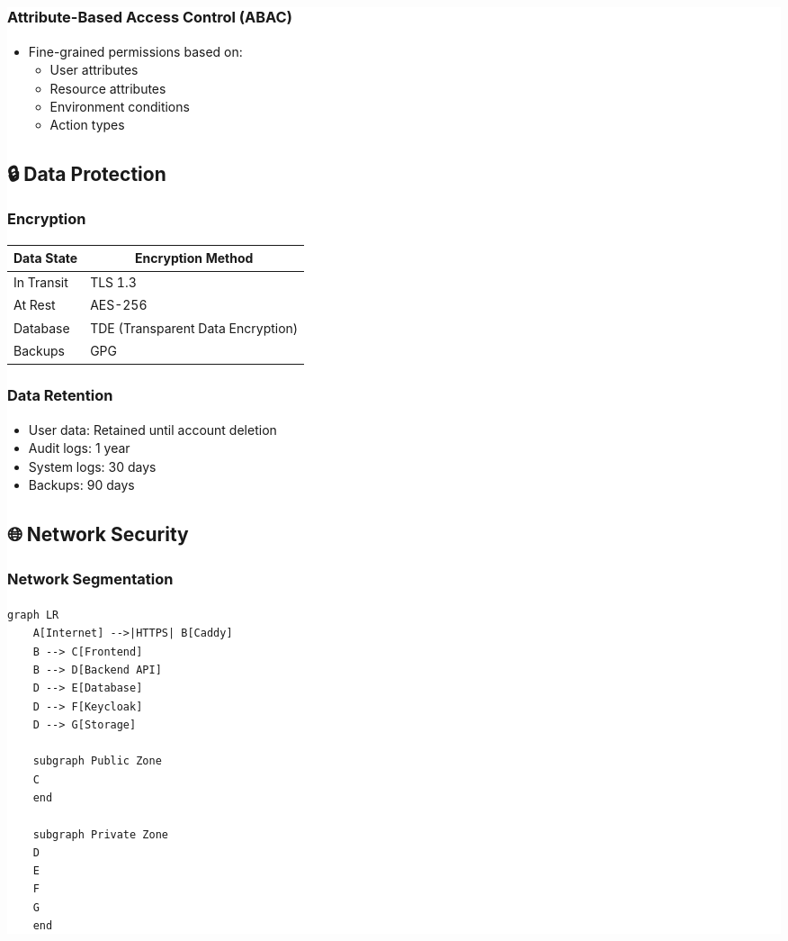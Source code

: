### Attribute-Based Access Control (ABAC)
- Fine-grained permissions based on:
  - User attributes
  - Resource attributes
  - Environment conditions
  - Action types

## 🔒 Data Protection

### Encryption

| Data State | Encryption Method |
|------------|-------------------|
| In Transit | TLS 1.3 |
| At Rest | AES-256 |
| Database | TDE (Transparent Data Encryption) |
| Backups | GPG |


### Data Retention
- User data: Retained until account deletion
- Audit logs: 1 year
- System logs: 30 days
- Backups: 90 days

## 🌐 Network Security

### Network Segmentation
```mermaid
graph LR
    A[Internet] -->|HTTPS| B[Caddy]
    B --> C[Frontend]
    B --> D[Backend API]
    D --> E[Database]
    D --> F[Keycloak]
    D --> G[Storage]
    
    subgraph Public Zone
    C
    end
    
    subgraph Private Zone
    D
    E
    F
    G
    end
```
